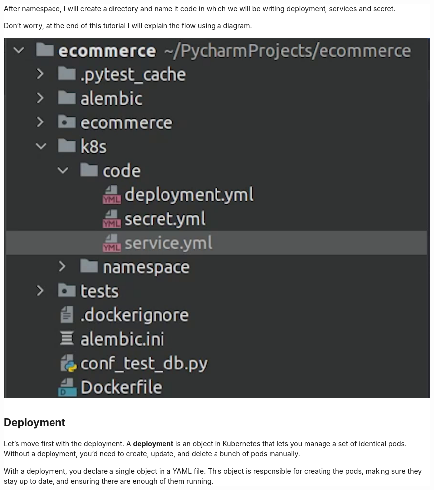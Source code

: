 After namespace, I will create a directory and name it code in which we will be writing deployment, services and secret.

Don’t worry, at the end of this tutorial I will explain the flow using a diagram.

![step22](./steps/step22.png)

## Deployment

Let’s move first with the deployment. A **deployment** is an object in Kubernetes that lets you manage
a set of identical pods. Without a deployment, you’d need to create, update, and delete a bunch of pods manually.

With a deployment, you declare a single object in a YAML file. This object is responsible for creating the pods,
making sure they stay up to date, and ensuring there are enough of them running.
